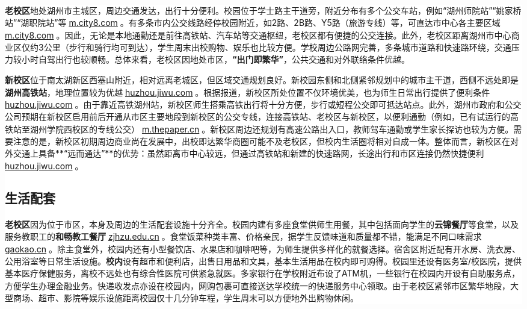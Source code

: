 **老校区**地处湖州市主城区，周边交通发达，出行十分便利。校园位于学士路主干道旁，附近分布有多个公交车站，例如“湖州师院站”“姚家桥站”“湖职院站”等 [m.city8.com](https://m.city8.com/huzhou/education/8c2uaw78iuowb13a22_address#:~:text=,%E5%9C%A8%E5%85%AC%E5%85%B1%E4%BA%A4%E9%80%9A%E6%96%B9%E9%9D%A2%EF%BC%8C%E9%99%84%E8%BF%91%E8%AE%BE%E6%9C%89%E5%A4%9A%E4%B8%AA%E5%85%AC%E4%BA%A4%E7%AB%99%EF%BC%8C%E5%8C%85%E6%8B%AC%E6%B9%96%E5%B7%9E%E5%B8%88%E9%99%A2%E3%80%81%E5%A7%9A%E5%AE%B6%E6%A1%A5%E3%80%81%E6%B9%96%E8%81%8C%E9%99%A2%E3%80%81%E4%BA%91%E5%B3%B0%E8%8B%91%E7%AD%89%EF%BC%8C%E5%8F%AF%E4%BB%A5%E6%8D%A2%E4%B9%982%E8%B7%AF%E3%80%812B%E8%B7%AF%2F2%E8%B7%AF%E5%8C%BA%E9%97%B4%E3%80%81Y5%E8%B7%AF%2F%E5%A4%AA%E6%B9%96%E9%BE%99%E4%B9%8B%E6%A2%A6%E6%97%85%E6%B8%B8%E4%B8%93%E7%BA%BF%E3%80%81Y5%E8%B7%AF%E7%AD%89%E5%A4%9A%E6%9D%A1%E5%85%AC%E4%BA%A4%E7%BA%BF%E8%B7%AF%E3%80%82) 。有多条市内公交线路经停校园附近，如2路、2B路、Y5路（旅游专线）等，可直达市中心各主要区域 [m.city8.com](https://m.city8.com/huzhou/education/8c2uaw78iuowb13a22_address#:~:text=,%E5%9C%A8%E5%85%AC%E5%85%B1%E4%BA%A4%E9%80%9A%E6%96%B9%E9%9D%A2%EF%BC%8C%E9%99%84%E8%BF%91%E8%AE%BE%E6%9C%89%E5%A4%9A%E4%B8%AA%E5%85%AC%E4%BA%A4%E7%AB%99%EF%BC%8C%E5%8C%85%E6%8B%AC%E6%B9%96%E5%B7%9E%E5%B8%88%E9%99%A2%E3%80%81%E5%A7%9A%E5%AE%B6%E6%A1%A5%E3%80%81%E6%B9%96%E8%81%8C%E9%99%A2%E3%80%81%E4%BA%91%E5%B3%B0%E8%8B%91%E7%AD%89%EF%BC%8C%E5%8F%AF%E4%BB%A5%E6%8D%A2%E4%B9%982%E8%B7%AF%E3%80%812B%E8%B7%AF%2F2%E8%B7%AF%E5%8C%BA%E9%97%B4%E3%80%81Y5%E8%B7%AF%2F%E5%A4%AA%E6%B9%96%E9%BE%99%E4%B9%8B%E6%A2%A6%E6%97%85%E6%B8%B8%E4%B8%93%E7%BA%BF%E3%80%81Y5%E8%B7%AF%E7%AD%89%E5%A4%9A%E6%9D%A1%E5%85%AC%E4%BA%A4%E7%BA%BF%E8%B7%AF%E3%80%82) 。因此，无论是本地通勤还是前往高铁站、汽车站等交通枢纽，老校区都有便捷的公交连接。此外，老校区距离湖州市中心商业区仅约3公里（步行和骑行均可到达），学生周末出校购物、娱乐也比较方便。学校周边公路网完善，多条城市道路和快速路环绕，交通压力较小时自驾出行也较顺畅。总体来看，老校区因地处市区，**“出门即繁华”**，公共交通和对外联络条件优越。

**新校区**位于南太湖新区西塞山附近，相对远离老城区，但区域交通规划良好。新校园东侧和北侧紧邻规划中的城市主干道，西侧不远处即是**湖州高铁站**，地理位置较为优越 [huzhou.jiwu.com](https://huzhou.jiwu.com/news/5698673.html#:~:text=%E4%BC%98%E8%B6%8A%E7%9A%84%E5%9C%B0%E7%90%86%E4%BD%8D%E7%BD%AE) 。根据报道，新校区所处位置不仅环境优美，也为师生日常出行提供了便利条件 [huzhou.jiwu.com](https://huzhou.jiwu.com/news/5698673.html#:~:text=%E4%BC%98%E8%B6%8A%E7%9A%84%E5%9C%B0%E7%90%86%E4%BD%8D%E7%BD%AE) 。由于靠近高铁湖州站，新校区师生搭乘高铁出行将十分方便，步行或短程公交即可抵达站点。此外，湖州市政府和公交公司预期在新校区启用前后开通从市区主要地段到新校区的公交专线，连接高铁站、老校区与新校区，以便利通勤（例如，已有试运行的高铁站至湖州学院西校区的专线公交） [m.thepaper.cn](https://m.thepaper.cn/newsDetail_forward_30165326#:~:text=%E4%BB%8A%E6%98%8E%E4%B8%A4%E5%A4%A9%EF%BC%8C%E5%85%AC%E4%BA%A4%E4%B8%93%E7%BA%BF%E5%BC%80%E9%80%9A%EF%BC%81%20,%E5%81%9C%E9%9D%A0%E7%AB%99%E7%82%B9%EF%BC%9A%E9%AB%98%E9%93%81%E6%B9%96%E5%B7%9E%E7%AB%99%E3%80%81%E8%A5%BF%E6%A0%A1%E5%8C%BA) 。新校区周边还规划有高速公路出入口，教师驾车通勤或学生家长探访也较为方便。需要注意的是，新校区初期周边商业尚在发展中，出校即达繁华商圈可能不及老校区，但校内生活圈将相对自成一体。整体而言，新校区在对外交通上具备**“远而通达”**的优势：虽然距离市中心较远，但通过高铁站和新建的快速路网，长途出行和市区连接仍然快捷便利 [huzhou.jiwu.com](https://huzhou.jiwu.com/news/5698673.html#:~:text=%E4%BC%98%E8%B6%8A%E7%9A%84%E5%9C%B0%E7%90%86%E4%BD%8D%E7%BD%AE) 。

## 生活配套

**老校区**因为位于市区，本身及周边的生活配套设施十分齐全。校园内建有多座食堂供师生用餐，其中包括面向学生的**云锦餐厅**等食堂，以及服务教职工的**和畅教工餐厅** [zjhzu.edu.cn](https://www.zjhzu.edu.cn/2024/0703/c314a27669/page.htm#:~:text=%E6%B9%96%E5%B7%9E%E5%AD%A6%E9%99%A22024%E5%B9%B4%E6%9A%91%E5%81%87%E9%A3%9F%E5%A0%82%E6%9C%8D%E5%8A%A1%E5%AE%89%E6%8E%92%20%3B%20%E5%BC%80%E6%94%BE%E6%97%B6%E9%97%B4,%E5%92%8C%E7%95%85%E6%95%99%E5%B7%A5%E9%A4%90%E5%8E%85%20%3B%207%E6%9C%88) 。食堂饭菜种类丰富、价格亲民，据学生反馈味道和质量都不错，能满足不同口味需求 [gaokao.cn](https://www.gaokao.cn/school/2391#:~:text=%E5%AD%A6%E6%A0%A1%E7%8E%AF%E5%A2%83%E4%B8%8D%E9%94%99%EF%BC%8C%E7%AE%A1%E7%90%86%E4%B8%A5%E6%A0%BC%EF%BC%8C%E9%A3%9F%E5%A0%82%E9%A5%AD%E8%8F%9C%E5%A5%BD%E5%90%83%E3%80%82%E8%80%81%E5%B8%88%E4%B9%9F%E5%BE%88%E5%A5%BD%E7%9B%B8%E5%A4%84%EF%BC%8C%E5%BE%88%E5%96%9C%E6%AC%A2%E8%BF%99%E4%B8%AA%E5%AD%A6%E6%A0%A1%E3%80%82%20%E5%AD%A6%E6%A0%A1%E7%8E%AF%E5%A2%83%E8%89%AF%E5%A5%BD%EF%BC%8C%E8%80%81%E5%B8%88%E8%AE%A4%E7%9C%9F%E8%B4%9F%E8%B4%A3%EF%BC%8C%E5%AD%A6%E6%A0%A1%E6%80%BB%E4%BD%93%E5%9C%A8%E6%B5%99%E6%B1%9F%E7%9C%81%E5%86%85%20) 。除主食堂外，校园内还有小型餐饮店、水果店和咖啡吧等，为师生提供多样化的就餐选择。宿舍区附近配有开水房、洗衣房、公用浴室等日常生活设施。**校内**设有超市和便利店，出售日用品和文具，基本生活用品在校内即可购得。校园里还设有医务室/校医院，提供基本医疗保健服务，离校不远处也有综合性医院可供紧急就医。多家银行在学校附近布设了ATM机，一些银行在校园内开设有自助服务点，方便学生办理金融业务。快递收发点亦设在校园内，网购包裹可直接送达学校统一的快递服务中心领取。由于老校区紧邻市区繁华地段，大型商场、超市、影院等娱乐设施距离校园仅十几分钟车程，学生周末可以方便地外出购物休闲。
